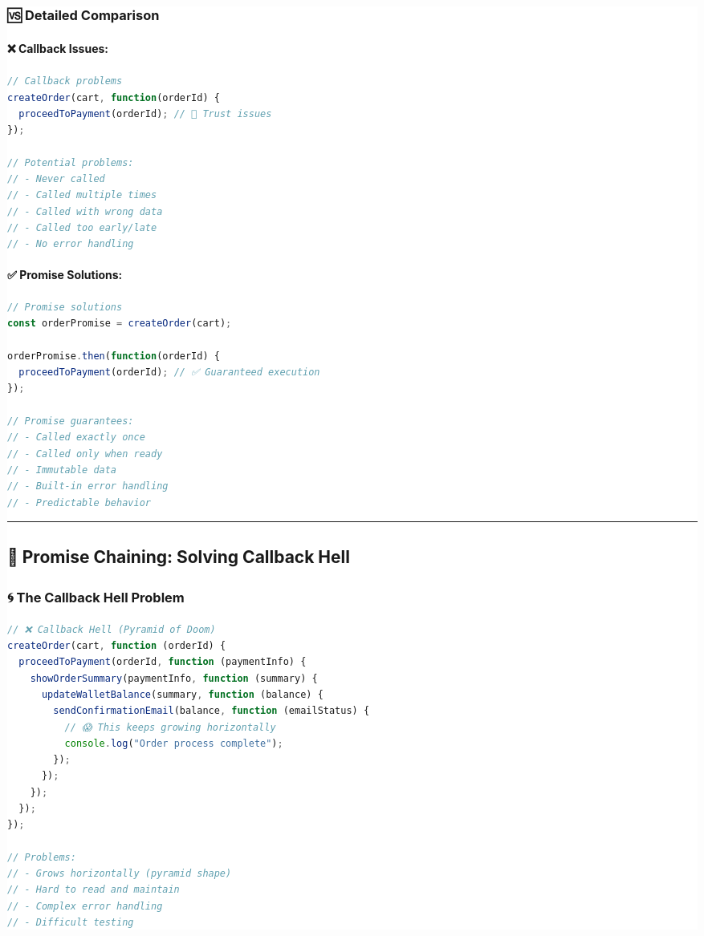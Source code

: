 ### 🆚 **Detailed Comparison**

#### **❌ Callback Issues:**
```js
// Callback problems
createOrder(cart, function(orderId) {
  proceedToPayment(orderId); // 🚨 Trust issues
});

// Potential problems:
// - Never called
// - Called multiple times  
// - Called with wrong data
// - Called too early/late
// - No error handling
```

#### **✅ Promise Solutions:**
```js
// Promise solutions
const orderPromise = createOrder(cart);

orderPromise.then(function(orderId) {
  proceedToPayment(orderId); // ✅ Guaranteed execution
});

// Promise guarantees:
// - Called exactly once
// - Called only when ready
// - Immutable data
// - Built-in error handling
// - Predictable behavior
```

---

## 🔗 Promise Chaining: Solving Callback Hell

### 🌀 **The Callback Hell Problem**

```js
// ❌ Callback Hell (Pyramid of Doom)
createOrder(cart, function (orderId) {
  proceedToPayment(orderId, function (paymentInfo) {
    showOrderSummary(paymentInfo, function (summary) {
      updateWalletBalance(summary, function (balance) {
        sendConfirmationEmail(balance, function (emailStatus) {
          // 😱 This keeps growing horizontally
          console.log("Order process complete");
        });
      });
    });
  });
});

// Problems:
// - Grows horizontally (pyramid shape)
// - Hard to read and maintain  
// - Complex error handling
// - Difficult testing
```
